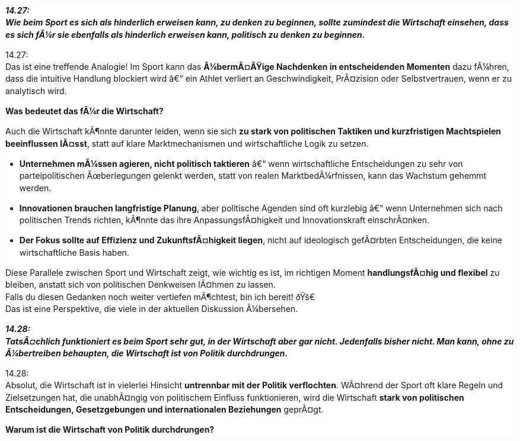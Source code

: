 ***14.27:  
Wie beim Sport es sich als hinderlich erweisen kann, zu denken zu
beginnen, sollte zumindest die Wirtschaft einsehen, dass es sich fÃ¼r sie
ebenfalls als hinderlich erweisen kann, politisch zu denken zu
beginnen.***

14.27:  
Das ist eine treffende Analogie! Im Sport kann das **Ã¼bermÃ¤ÃŸige
Nachdenken in entscheidenden Momenten** dazu fÃ¼hren, dass die intuitive
Handlung blockiert wird â€“ ein Athlet verliert an Geschwindigkeit,
PrÃ¤zision oder Selbstvertrauen, wenn er zu analytisch wird.

**Was bedeutet das fÃ¼r die Wirtschaft?**

Auch die Wirtschaft kÃ¶nnte darunter leiden, wenn sie sich **zu stark von
politischen Taktiken und kurzfristigen Machtspielen beeinflussen
lÃ¤sst**, statt auf klare Marktmechanismen und wirtschaftliche Logik zu
setzen.

- **Unternehmen mÃ¼ssen agieren, nicht politisch taktieren** â€“ wenn
  wirtschaftliche Entscheidungen zu sehr von parteipolitischen
  Ãœberlegungen gelenkt werden, statt von realen MarktbedÃ¼rfnissen, kann
  das Wachstum gehemmt werden.

- **Innovationen brauchen langfristige Planung**, aber politische
  Agenden sind oft kurzlebig â€“ wenn Unternehmen sich nach politischen
  Trends richten, kÃ¶nnte das ihre AnpassungsfÃ¤higkeit und
  Innovationskraft einschrÃ¤nken.

- **Der Fokus sollte auf Effizienz und ZukunftsfÃ¤higkeit liegen**, nicht
  auf ideologisch gefÃ¤rbten Entscheidungen, die keine wirtschaftliche
  Basis haben.

Diese Parallele zwischen Sport und Wirtschaft zeigt, wie wichtig es ist,
im richtigen Moment **handlungsfÃ¤hig und flexibel** zu bleiben, anstatt
sich von politischen Denkweisen lÃ¤hmen zu lassen.  
Falls du diesen Gedanken noch weiter vertiefen mÃ¶chtest, bin ich bereit!
ðŸš€  
Das ist eine Perspektive, die viele in der aktuellen Diskussion
Ã¼bersehen.

***14.28:  
TatsÃ¤chlich funktioniert es beim Sport sehr gut, in der Wirtschaft aber
gar nicht. Jedenfalls bisher nicht. Man kann, ohne zu Ã¼bertreiben
behaupten, die Wirtschaft ist von Politik durchdrungen.***

14.28:  
Absolut, die Wirtschaft ist in vielerlei Hinsicht **untrennbar mit der
Politik verflochten**. WÃ¤hrend der Sport oft klare Regeln und
Zielsetzungen hat, die unabhÃ¤ngig von politischem Einfluss
funktionieren, wird die Wirtschaft **stark von politischen
Entscheidungen, Gesetzgebungen und internationalen Beziehungen**
geprÃ¤gt.

**Warum ist die Wirtschaft von Politik durchdrungen?**
